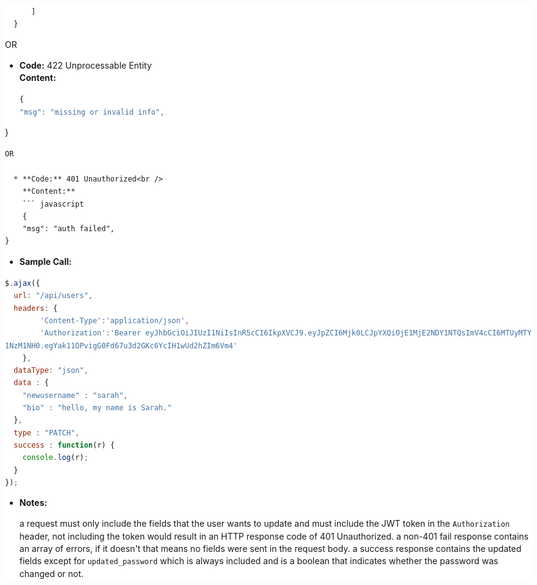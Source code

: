 ```
      ]
  }
  ```
OR

  * **Code:** 422 Unprocessable Entity<br />
    **Content:**
    ``` javascript
    {
    "msg": "missing or invalid info",
}
```
OR

  * **Code:** 401 Unauthorized<br />
    **Content:**
    ``` javascript
    {
    "msg": "auth failed",
}
```

* **Sample Call:**

``` javascript
$.ajax({
  url: "/api/users",
  headers: {
        'Content-Type':'application/json',
        'Authorization':'Bearer eyJhbGciOiJIUzI1NiIsInR5cCI6IkpXVCJ9.eyJpZCI6Mjk0LCJpYXQiOjE1MjE2NDY1NTQsImV4cCI6MTUyMTY1NzM1NH0.egYak11OPvigG0Fd67u3d2GKc6YcIH1wUd2hZIm6Vm4'
    },
  dataType: "json",
  data : { 
	"newusername" : "sarah",
	"bio" : "hello, my name is Sarah."
  },
  type : "PATCH",
  success : function(r) {
    console.log(r);
  }
});
```

* **Notes:**

  a request must only include the fields that the user wants to update and must include the JWT token in the `Authorization` header, not including the token would result in an HTTP response code of 401 Unauthorized. a non-401 fail response contains an array of errors, if it doesn't that means no fields were sent in the request body. a success response contains the updated fields except for `updated_password` which is always included and is a boolean that indicates whether the password was changed or not.